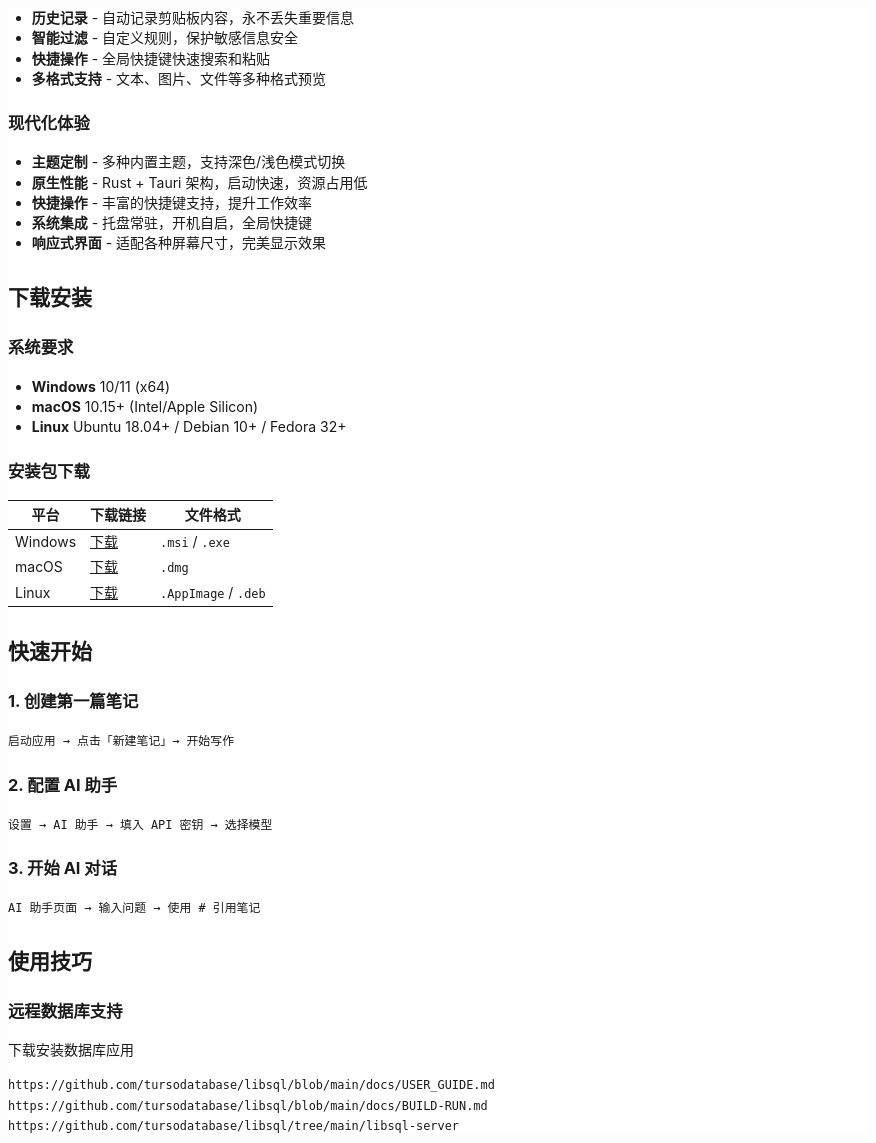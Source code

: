 - **历史记录** - 自动记录剪贴板内容，永不丢失重要信息
- **智能过滤** - 自定义规则，保护敏感信息安全
- **快捷操作** - 全局快捷键快速搜索和粘贴
- **多格式支持** - 文本、图片、文件等多种格式预览

### 现代化体验

- **主题定制** - 多种内置主题，支持深色/浅色模式切换
- **原生性能** - Rust + Tauri 架构，启动快速，资源占用低
- **快捷操作** - 丰富的快捷键支持，提升工作效率
- **系统集成** - 托盘常驻，开机自启，全局快捷键
- **响应式界面** - 适配各种屏幕尺寸，完美显示效果

## 下载安装

### 系统要求

- **Windows** 10/11 (x64)
- **macOS** 10.15+ (Intel/Apple Silicon)
- **Linux** Ubuntu 18.04+ / Debian 10+ / Fedora 32+

### 安装包下载

| 平台 | 下载链接 | 文件格式 |
|------|----------|----------|
| Windows | [下载](https://github.com/o0x1024/mytips/releases) | `.msi` / `.exe` |
| macOS | [下载](https://github.com/o0x1024/mytips/releases) | `.dmg` |
| Linux | [下载](https://github.com/o0x1024/mytips/releases) | `.AppImage` / `.deb` |

## 快速开始

### 1. 创建第一篇笔记
```
启动应用 → 点击「新建笔记」→ 开始写作
```

### 2. 配置 AI 助手
```
设置 → AI 助手 → 填入 API 密钥 → 选择模型
```

### 3. 开始 AI 对话
```
AI 助手页面 → 输入问题 → 使用 # 引用笔记
```

## 使用技巧

### 远程数据库支持
下载安装数据库应用
```
https://github.com/tursodatabase/libsql/blob/main/docs/USER_GUIDE.md
https://github.com/tursodatabase/libsql/blob/main/docs/BUILD-RUN.md
https://github.com/tursodatabase/libsql/tree/main/libsql-server
```
